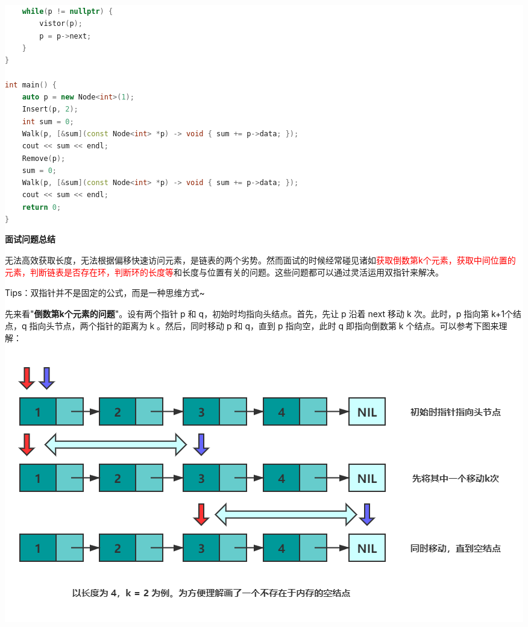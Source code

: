 ```c++
	while(p != nullptr) {
		vistor(p);
		p = p->next;
	}
}
  
int main() {
	auto p = new Node<int>(1);
	Insert(p, 2);
	int sum = 0;
	Walk(p, [&sum](const Node<int> *p) -> void { sum += p->data; });
	cout << sum << endl;
	Remove(p);
	sum = 0;
	Walk(p, [&sum](const Node<int> *p) -> void { sum += p->data; });
	cout << sum << endl;
	return 0;
}
```

**面试问题总结**

无法高效获取长度，无法根据偏移快速访问元素，是链表的两个劣势。然而面试的时候经常碰见诸如<font color='red'>获取倒数第k个元素，获取中间位置的元素，判断链表是否存在环，判断环的长度等</font>和长度与位置有关的问题。这些问题都可以通过灵活运用双指针来解决。

Tips：双指针并不是固定的公式，而是一种思维方式~

先来看"**倒数第k个元素的问题**"。设有两个指针 p 和 q，初始时均指向头结点。首先，先让 p 沿着 next 移动 k 次。此时，p 指向第 k+1个结点，q 指向头节点，两个指针的距离为 k 。然后，同时移动 p 和 q，直到 p 指向空，此时 q 即指向倒数第 k 个结点。可以参考下图来理解：

![移动过程中保持距离为 k ](../img/list3.png)
